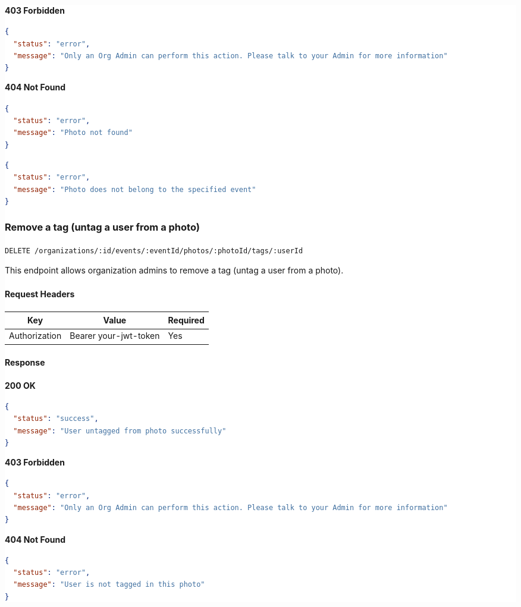 **403 Forbidden**
```json
{
  "status": "error",
  "message": "Only an Org Admin can perform this action. Please talk to your Admin for more information"
}
```

**404 Not Found**
```json
{
  "status": "error",
  "message": "Photo not found"
}
```

```json
{
  "status": "error",
  "message": "Photo does not belong to the specified event"
}
```

### Remove a tag (untag a user from a photo)

`DELETE /organizations/:id/events/:eventId/photos/:photoId/tags/:userId`

This endpoint allows organization admins to remove a tag (untag a user from a photo).

#### Request Headers

| Key | Value | Required |
|-----|-------|----------|
| Authorization | Bearer your-jwt-token | Yes |

#### Response

**200 OK**
```json
{
  "status": "success",
  "message": "User untagged from photo successfully"
}
```

**403 Forbidden**
```json
{
  "status": "error",
  "message": "Only an Org Admin can perform this action. Please talk to your Admin for more information"
}
```

**404 Not Found**
```json
{
  "status": "error",
  "message": "User is not tagged in this photo"
}
```
